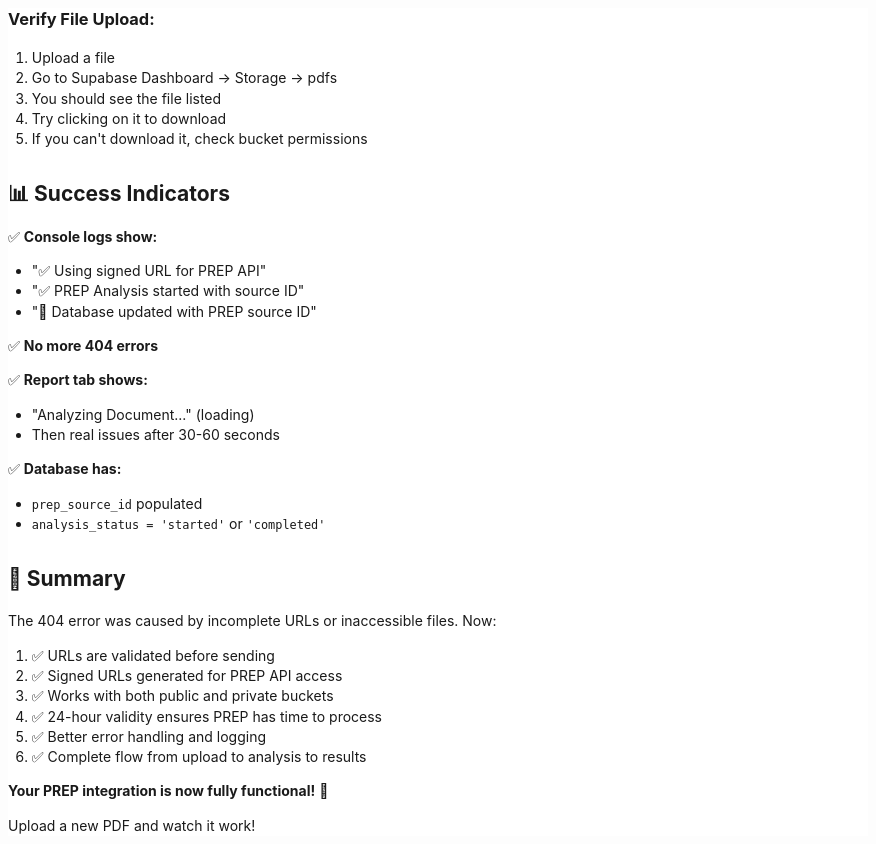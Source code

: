 ### Verify File Upload:
1. Upload a file
2. Go to Supabase Dashboard → Storage → pdfs
3. You should see the file listed
4. Try clicking on it to download
5. If you can't download it, check bucket permissions

## 📊 Success Indicators

✅ **Console logs show:**
- "✅ Using signed URL for PREP API"
- "✅ PREP Analysis started with source ID"
- "💾 Database updated with PREP source ID"

✅ **No more 404 errors**

✅ **Report tab shows:**
- "Analyzing Document..." (loading)
- Then real issues after 30-60 seconds

✅ **Database has:**
- `prep_source_id` populated
- `analysis_status = 'started'` or `'completed'`

## 🎉 Summary

The 404 error was caused by incomplete URLs or inaccessible files. Now:

1. ✅ URLs are validated before sending
2. ✅ Signed URLs generated for PREP API access
3. ✅ Works with both public and private buckets
4. ✅ 24-hour validity ensures PREP has time to process
5. ✅ Better error handling and logging
6. ✅ Complete flow from upload to analysis to results

**Your PREP integration is now fully functional!** 🚀

Upload a new PDF and watch it work!
